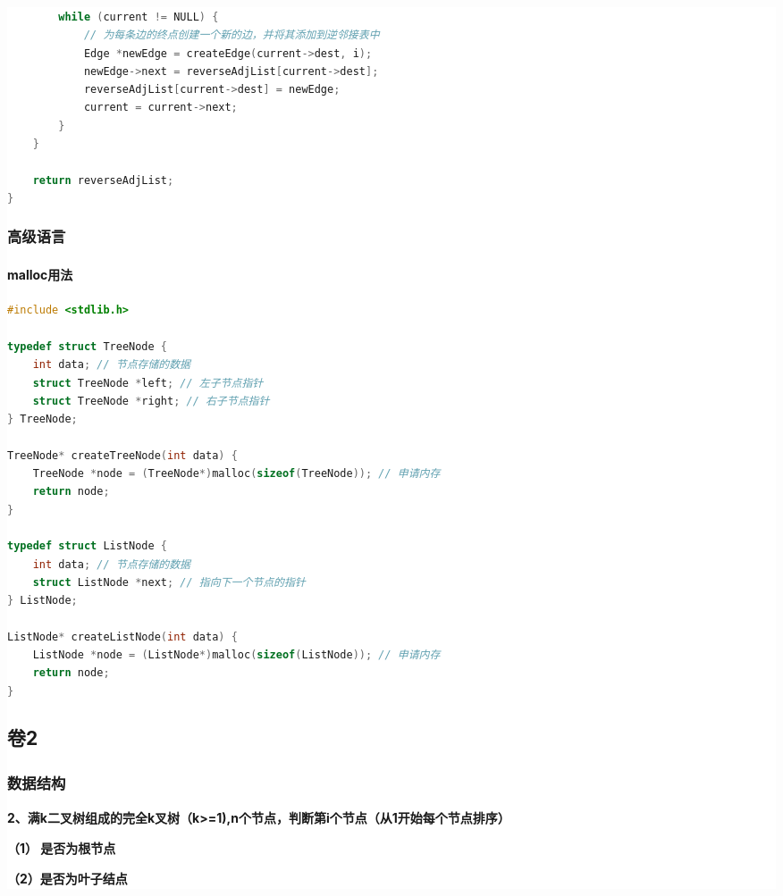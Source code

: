 ```c
        while (current != NULL) {
            // 为每条边的终点创建一个新的边，并将其添加到逆邻接表中
            Edge *newEdge = createEdge(current->dest, i);
            newEdge->next = reverseAdjList[current->dest];
            reverseAdjList[current->dest] = newEdge;
            current = current->next;
        }
    }

    return reverseAdjList;
}
```

### 高级语言

#### malloc用法

```c
#include <stdlib.h>

typedef struct TreeNode {
    int data; // 节点存储的数据
    struct TreeNode *left; // 左子节点指针
    struct TreeNode *right; // 右子节点指针
} TreeNode;

TreeNode* createTreeNode(int data) {
    TreeNode *node = (TreeNode*)malloc(sizeof(TreeNode)); // 申请内存
    return node;
}

typedef struct ListNode {
    int data; // 节点存储的数据
    struct ListNode *next; // 指向下一个节点的指针
} ListNode;

ListNode* createListNode(int data) {
    ListNode *node = (ListNode*)malloc(sizeof(ListNode)); // 申请内存
    return node;
}
```

## 卷2

### 数据结构

**2、满k二叉树组成的完全k叉树（k>=1),n个节点，判断第i个节点（从1开始每个节点排序）**

**（1） 是否为根节点**

**（2）是否为叶子结点**
